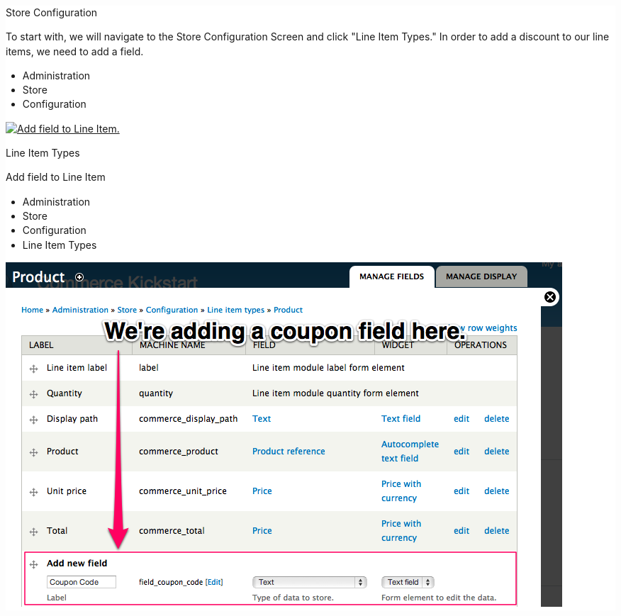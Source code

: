 
<div class="caption">
        <p class="caption-title">Store Configuration</p>
        <p>To start with, we will navigate to the Store Configuration Screen and click "Line Item Types." In order to add a discount to our line items, we need to add a field.</p>
    </div>
<ul class="screenshot_breadcrumbs">
        <li class="first">Administration</li>
        <li>Store</li>
        <li class="last">Configuration</li>
    </ul>
</div>


<div class="screenshot screenshot-caption">
    <div class="img">
        <a href="/user/pages/02.commerce1/01.01.user-guide/03.Pricing/03.Discounts-and-Coupons/Price-Coupon-02.png">
            <img src="/user/pages/02.commerce1/01.01.user-guide/03.Pricing/03.Discounts-and-Coupons/Price-Coupon-02.png" alt="Add field to Line Item." />
            </a>
     </div>


<div class="caption">
        <p class="caption-title">Line Item Types</p>
        <p>Add field to Line Item</p>
    </div>
<ul class="screenshot_breadcrumbs">
        <li class="first">Administration</li>
        <li>Store</li>
        <li>Configuration</li>
        <li class="last">Line Item Types</li>
    </ul>
</div>


<div class="screenshot screenshot-caption">
    <div class="img">
        <a href="/user/pages/02.commerce1/01.user-guide/03.Pricing/03.Discounts-and-Coupons/Price-Coupon-03.png">
            <img src="/user/pages/02.commerce1/01.user-guide/03.Pricing/03.Discounts-and-Coupons/Price-Coupon-03.png" alt="We're adding a coupon field here." />